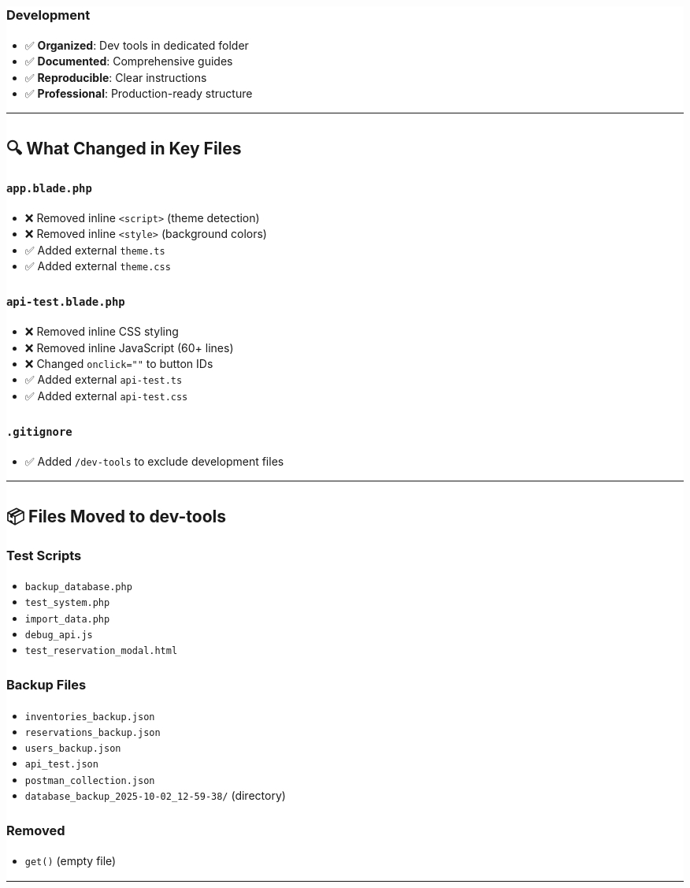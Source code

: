 ### Development
- ✅ **Organized**: Dev tools in dedicated folder
- ✅ **Documented**: Comprehensive guides
- ✅ **Reproducible**: Clear instructions
- ✅ **Professional**: Production-ready structure

---

## 🔍 What Changed in Key Files

### `app.blade.php`
- ❌ Removed inline `<script>` (theme detection)
- ❌ Removed inline `<style>` (background colors)
- ✅ Added external `theme.ts`
- ✅ Added external `theme.css`

### `api-test.blade.php`
- ❌ Removed inline CSS styling
- ❌ Removed inline JavaScript (60+ lines)
- ❌ Changed `onclick=""` to button IDs
- ✅ Added external `api-test.ts`
- ✅ Added external `api-test.css`

### `.gitignore`
- ✅ Added `/dev-tools` to exclude development files

---

## 📦 Files Moved to dev-tools

### Test Scripts
- `backup_database.php`
- `test_system.php`
- `import_data.php`
- `debug_api.js`
- `test_reservation_modal.html`

### Backup Files
- `inventories_backup.json`
- `reservations_backup.json`
- `users_backup.json`
- `api_test.json`
- `postman_collection.json`
- `database_backup_2025-10-02_12-59-38/` (directory)

### Removed
- `get()` (empty file)

---